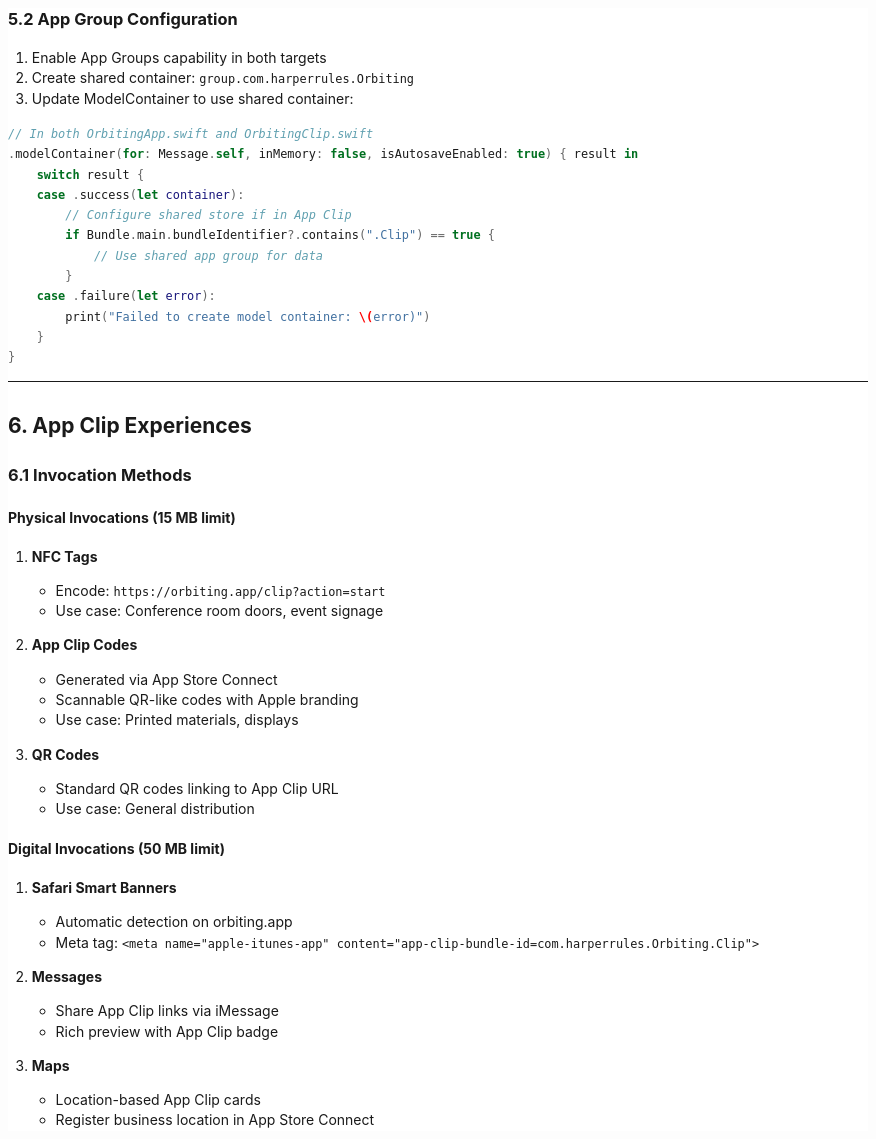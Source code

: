 ### 5.2 App Group Configuration

1. Enable App Groups capability in both targets
2. Create shared container: `group.com.harperrules.Orbiting`
3. Update ModelContainer to use shared container:

```swift
// In both OrbitingApp.swift and OrbitingClip.swift
.modelContainer(for: Message.self, inMemory: false, isAutosaveEnabled: true) { result in
    switch result {
    case .success(let container):
        // Configure shared store if in App Clip
        if Bundle.main.bundleIdentifier?.contains(".Clip") == true {
            // Use shared app group for data
        }
    case .failure(let error):
        print("Failed to create model container: \(error)")
    }
}
```

---

## 6. App Clip Experiences

### 6.1 Invocation Methods

#### Physical Invocations (15 MB limit)
1. **NFC Tags**
   - Encode: `https://orbiting.app/clip?action=start`
   - Use case: Conference room doors, event signage

2. **App Clip Codes**
   - Generated via App Store Connect
   - Scannable QR-like codes with Apple branding
   - Use case: Printed materials, displays

3. **QR Codes**
   - Standard QR codes linking to App Clip URL
   - Use case: General distribution

#### Digital Invocations (50 MB limit)
1. **Safari Smart Banners**
   - Automatic detection on orbiting.app
   - Meta tag: `<meta name="apple-itunes-app" content="app-clip-bundle-id=com.harperrules.Orbiting.Clip">`

2. **Messages**
   - Share App Clip links via iMessage
   - Rich preview with App Clip badge

3. **Maps**
   - Location-based App Clip cards
   - Register business location in App Store Connect
